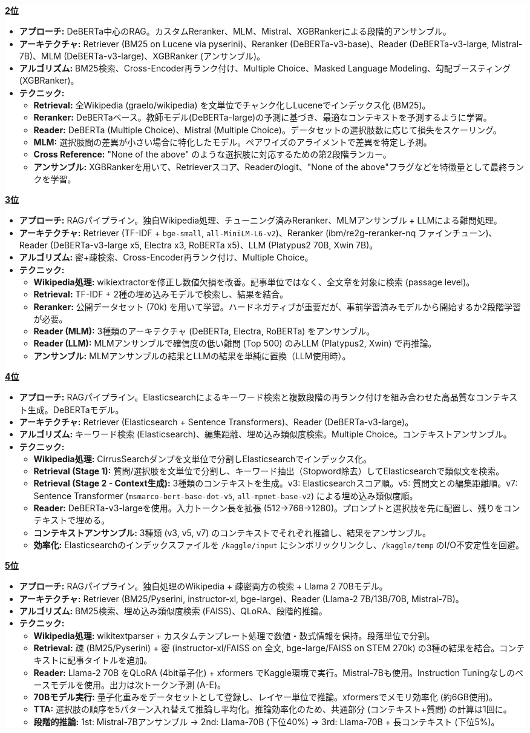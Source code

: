 **[2位](https://www.kaggle.com/competitions/kaggle-llm-science-exam/discussion/448256)**

* **アプローチ:** DeBERTa中心のRAG。カスタムReranker、MLM、Mistral、XGBRankerによる段階的アンサンブル。
* **アーキテクチャ:** Retriever (BM25 on Lucene via pyserini)、Reranker (DeBERTa-v3-base)、Reader (DeBERTa-v3-large, Mistral-7B)、MLM (DeBERTa-v3-large)、XGBRanker (アンサンブル)。
* **アルゴリズム:** BM25検索、Cross-Encoder再ランク付け、Multiple Choice、Masked Language Modeling、勾配ブースティング (XGBRanker)。
* **テクニック:**
    * **Retrieval:** 全Wikipedia (graelo/wikipedia) を文単位でチャンク化しLuceneでインデックス化 (BM25)。
    * **Reranker:** DeBERTaベース。教師モデル(DeBERTa-large)の予測に基づき、最適なコンテキストを予測するように学習。
    * **Reader:** DeBERTa (Multiple Choice)、Mistral (Multiple Choice)。データセットの選択肢数に応じて損失をスケーリング。
    * **MLM:** 選択肢間の差異が小さい場合に特化したモデル。ペアワイズのアライメントで差異を特定し予測。
    * **Cross Reference:** "None of the above" のような選択肢に対応するための第2段階ランカー。
    * **アンサンブル:** XGBRankerを用いて、Retrieverスコア、Readerのlogit、"None of the above"フラグなどを特徴量として最終ランクを学習。

**[3位](https://www.kaggle.com/competitions/kaggle-llm-science-exam/discussion/446358)**

* **アプローチ:** RAGパイプライン。独自Wikipedia処理、チューニング済みReranker、MLMアンサンブル + LLMによる難問処理。
* **アーキテクチャ:** Retriever (TF-IDF + `bge-small`, `all-MiniLM-L6-v2`)、Reranker (ibm/re2g-reranker-nq ファインチューン)、Reader (DeBERTa-v3-large x5, Electra x3, RoBERTa x5)、LLM (Platypus2 70B, Xwin 7B)。
* **アルゴリズム:** 密+疎検索、Cross-Encoder再ランク付け、Multiple Choice。
* **テクニック:**
    * **Wikipedia処理:** wikiextractorを修正し数値欠損を改善。記事単位ではなく、全文章を対象に検索 (passage level)。
    * **Retrieval:** TF-IDF + 2種の埋め込みモデルで検索し、結果を結合。
    * **Reranker:** 公開データセット (70k) を用いて学習。ハードネガティブが重要だが、事前学習済みモデルから開始するか2段階学習が必要。
    * **Reader (MLM):** 3種類のアーキテクチャ (DeBERTa, Electra, RoBERTa) をアンサンブル。
    * **Reader (LLM):** MLMアンサンブルで確信度の低い難問 (Top 500) のみLLM (Platypus2, Xwin) で再推論。
    * **アンサンブル:** MLMアンサンブルの結果とLLMの結果を単純に置換（LLM使用時）。

**[4位](https://www.kaggle.com/competitions/kaggle-llm-science-exam/discussion/446307)**

* **アプローチ:** RAGパイプライン。Elasticsearchによるキーワード検索と複数段階の再ランク付けを組み合わせた高品質なコンテキスト生成。DeBERTaモデル。
* **アーキテクチャ:** Retriever (Elasticsearch + Sentence Transformers)、Reader (DeBERTa-v3-large)。
* **アルゴリズム:** キーワード検索 (Elasticsearch)、編集距離、埋め込み類似度検索。Multiple Choice。コンテキストアンサンブル。
* **テクニック:**
    * **Wikipedia処理:** CirrusSearchダンプを文単位で分割しElasticsearchでインデックス化。
    * **Retrieval (Stage 1):** 質問/選択肢を文単位で分割し、キーワード抽出（Stopword除去）してElasticsearchで類似文を検索。
    * **Retrieval (Stage 2 - Context生成):** 3種類のコンテキストを生成。v3: Elasticsearchスコア順。v5: 質問文との編集距離順。v7: Sentence Transformer (`msmarco-bert-base-dot-v5`, `all-mpnet-base-v2`) による埋め込み類似度順。
    * **Reader:** DeBERTa-v3-largeを使用。入力トークン長を拡張 (512→768→1280)。プロンプトと選択肢を先に配置し、残りをコンテキストで埋める。
    * **コンテキストアンサンブル:** 3種類 (v3, v5, v7) のコンテキストでそれぞれ推論し、結果をアンサンブル。
    * **効率化:** Elasticsearchのインデックスファイルを `/kaggle/input` にシンボリックリンクし、`/kaggle/temp` のI/O不安定性を回避。

**[5位](https://www.kaggle.com/competitions/kaggle-llm-science-exam/discussion/446293)**

* **アプローチ:** RAGパイプライン。独自処理のWikipedia + 疎密両方の検索 + Llama 2 70Bモデル。
* **アーキテクチャ:** Retriever (BM25/Pyserini, instructor-xl, bge-large)、Reader (Llama-2 7B/13B/70B, Mistral-7B)。
* **アルゴリズム:** BM25検索、埋め込み類似度検索 (FAISS)、QLoRA、段階的推論。
* **テクニック:**
    * **Wikipedia処理:** wikitextparser + カスタムテンプレート処理で数値・数式情報を保持。段落単位で分割。
    * **Retrieval:** 疎 (BM25/Pyserini) + 密 (instructor-xl/FAISS on 全文, bge-large/FAISS on STEM 270k) の3種の結果を結合。コンテキストに記事タイトルを追加。
    * **Reader:** Llama-2 70B をQLoRA (4bit量子化) + xformers でKaggle環境で実行。Mistral-7Bも使用。Instruction Tuningなしのベースモデルを使用。出力は次トークン予測 (A-E)。
    * **70Bモデル実行:** 量子化重みをデータセットとして登録し、レイヤー単位で推論。xformersでメモリ効率化 (約6GB使用)。
    * **TTA:** 選択肢の順序を5パターン入れ替えて推論し平均化。推論効率化のため、共通部分 (コンテキスト+質問) の計算は1回に。
    * **段階的推論:** 1st: Mistral-7Bアンサンブル → 2nd: Llama-70B (下位40%) → 3rd: Llama-70B + 長コンテキスト (下位5%)。
